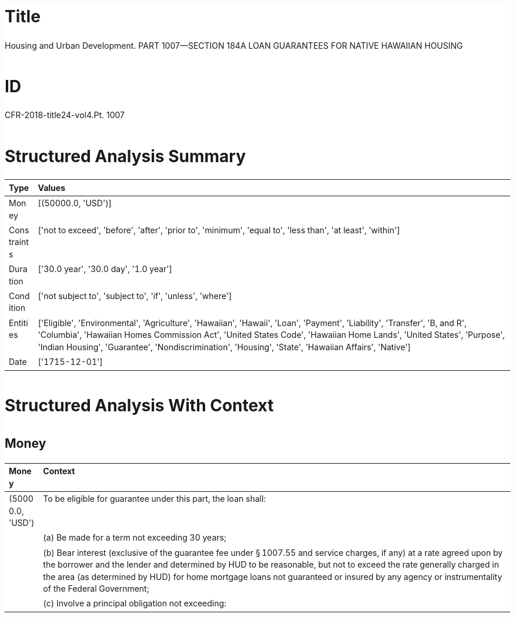 # Title

 Housing and Urban Development. PART 1007—SECTION 184A LOAN GUARANTEES FOR NATIVE HAWAIIAN HOUSING


# ID

 CFR-2018-title24-vol4.Pt. 1007


# Structured Analysis Summary

| Type        | Values                                                                                                                                                                                                                                                                                                                                                 |
|:------------|:-------------------------------------------------------------------------------------------------------------------------------------------------------------------------------------------------------------------------------------------------------------------------------------------------------------------------------------------------------|
| Money       | [(50000.0, 'USD')]                                                                                                                                                                                                                                                                                                                                     |
| Constraints | ['not to exceed', 'before', 'after', 'prior to', 'minimum', 'equal to', 'less than', 'at least', 'within']                                                                                                                                                                                                                                             |
| Duration    | ['30.0 year', '30.0 day', '1.0 year']                                                                                                                                                                                                                                                                                                                  |
| Condition   | ['not subject to', 'subject to', 'if', 'unless', 'where']                                                                                                                                                                                                                                                                                              |
| Entities    | ['Eligible', 'Environmental', 'Agriculture', 'Hawaiian', 'Hawaii', 'Loan', 'Payment', 'Liability', 'Transfer', 'B, and R', 'Columbia', 'Hawaiian Homes Commission Act', 'United States Code', 'Hawaiian Home Lands', 'United States', 'Purpose', 'Indian Housing', 'Guarantee', 'Nondiscrimination', 'Housing', 'State', 'Hawaiian Affairs', 'Native'] |
| Date        | ['1715-12-01']                                                                                                                                                                                                                                                                                                                                         |


# Structured Analysis With Context

 


## Money

| Money            | Context                                                                                                                                                                                                                                                                                                                                                                                                          |
|:-----------------|:-----------------------------------------------------------------------------------------------------------------------------------------------------------------------------------------------------------------------------------------------------------------------------------------------------------------------------------------------------------------------------------------------------------------|
| (50000.0, 'USD') | To be eligible for guarantee under this part, the loan shall:                                                                                                                                                                                                                                                                                                                                                    |
|                  |             (a) Be made for a term not exceeding 30 years;                                                                                                                                                                                                                                                                                                                                                       |
|                  |             (b) Bear interest (exclusive of the guarantee fee under &#167;&#8201;1007.55 and service charges, if any) at a rate agreed upon by the borrower and the lender and determined by HUD to be reasonable, but not to exceed the rate generally charged in the area (as determined by HUD) for home mortgage loans not guaranteed or insured by any agency or instrumentality of the Federal Government; |
|                  |             (c) Involve a principal obligation not exceeding:                                                                                                                                                                                                                                                                                                                                                    |